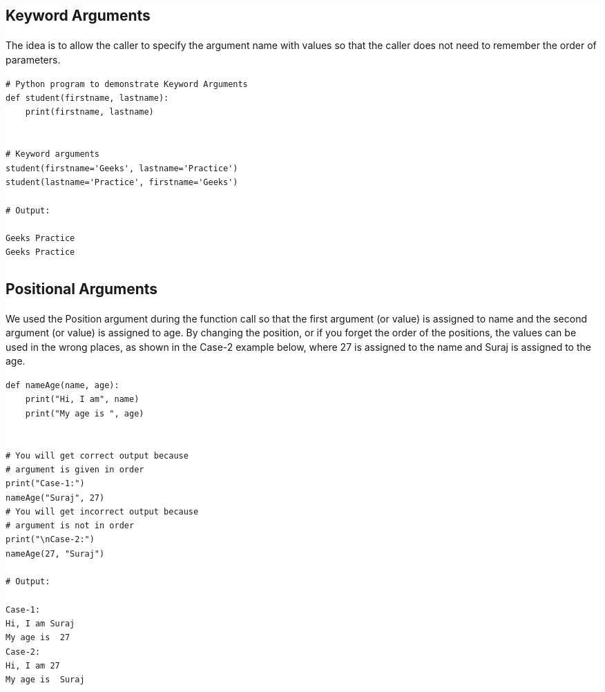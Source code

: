 ## Keyword Arguments
The idea is to allow the caller to specify the argument name with values so that the caller does not need to remember the order of parameters.

```
# Python program to demonstrate Keyword Arguments
def student(firstname, lastname):
	print(firstname, lastname)


# Keyword arguments
student(firstname='Geeks', lastname='Practice')
student(lastname='Practice', firstname='Geeks')

# Output:

Geeks Practice
Geeks Practice
```

## Positional Arguments
We used the Position argument during the function call so that the first argument (or value) is assigned to name and the second argument (or value) is assigned to age. By changing the position, or if you forget the order of the positions, the values can be used in the wrong places, as shown in the Case-2 example below, where 27 is assigned to the name and Suraj is assigned to the age.

```
def nameAge(name, age):
    print("Hi, I am", name)
    print("My age is ", age)
 
 
# You will get correct output because 
# argument is given in order
print("Case-1:")
nameAge("Suraj", 27)
# You will get incorrect output because
# argument is not in order
print("\nCase-2:")
nameAge(27, "Suraj")

# Output:

Case-1:
Hi, I am Suraj
My age is  27
Case-2:
Hi, I am 27
My age is  Suraj
```
